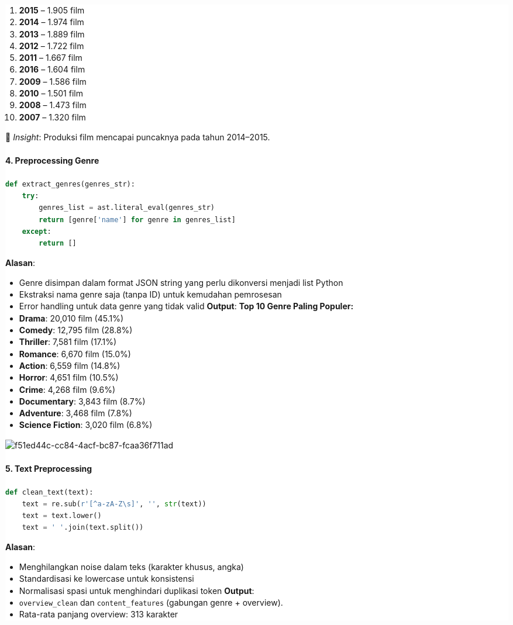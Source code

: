 1. **2015** – 1.905 film  
2. **2014** – 1.974 film  
3. **2013** – 1.889 film  
4. **2012** – 1.722 film  
5. **2011** – 1.667 film  
6. **2016** – 1.604 film  
7. **2009** – 1.586 film  
8. **2010** – 1.501 film  
9. **2008** – 1.473 film  
10. **2007** – 1.320 film  

📌 *Insight*: Produksi film mencapai puncaknya pada tahun 2014–2015.


#### 4. Preprocessing Genre
```python
def extract_genres(genres_str):
    try:
        genres_list = ast.literal_eval(genres_str)
        return [genre['name'] for genre in genres_list]
    except:
        return []
```
**Alasan**: 
- Genre disimpan dalam format JSON string yang perlu dikonversi menjadi list Python
- Ekstraksi nama genre saja (tanpa ID) untuk kemudahan pemrosesan
- Error handling untuk data genre yang tidak valid
**Output**: 
**Top 10 Genre Paling Populer:**
- **Drama**: 20,010 film (45.1%)
- **Comedy**: 12,795 film (28.8%)
- **Thriller**: 7,581 film (17.1%)
- **Romance**: 6,670 film (15.0%)
- **Action**: 6,559 film (14.8%)
- **Horror**: 4,651 film (10.5%)
- **Crime**: 4,268 film (9.6%)
- **Documentary**: 3,843 film (8.7%)
- **Adventure**: 3,468 film (7.8%)
- **Science Fiction**: 3,020 film (6.8%)

![f51ed44c-cc84-4acf-bc87-fcaa36f711ad](https://github.com/user-attachments/assets/b050fe38-3b1c-4537-85e8-0ac618f37ade)

#### 5. Text Preprocessing
```python
def clean_text(text):
    text = re.sub(r'[^a-zA-Z\s]', '', str(text))
    text = text.lower()
    text = ' '.join(text.split())

```
**Alasan**: 
- Menghilangkan noise dalam teks (karakter khusus, angka)
- Standardisasi ke lowercase untuk konsistensi
- Normalisasi spasi untuk menghindari duplikasi token
**Output**: 
- `overview_clean` dan `content_features` (gabungan genre + overview).
- Rata-rata panjang overview: 313 karakter

